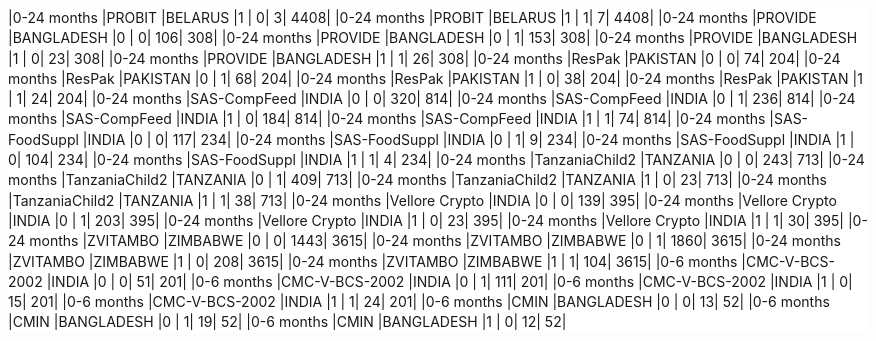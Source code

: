 |0-24 months |PROBIT         |BELARUS      |1       |           0|      3| 4408|
|0-24 months |PROBIT         |BELARUS      |1       |           1|      7| 4408|
|0-24 months |PROVIDE        |BANGLADESH   |0       |           0|    106|  308|
|0-24 months |PROVIDE        |BANGLADESH   |0       |           1|    153|  308|
|0-24 months |PROVIDE        |BANGLADESH   |1       |           0|     23|  308|
|0-24 months |PROVIDE        |BANGLADESH   |1       |           1|     26|  308|
|0-24 months |ResPak         |PAKISTAN     |0       |           0|     74|  204|
|0-24 months |ResPak         |PAKISTAN     |0       |           1|     68|  204|
|0-24 months |ResPak         |PAKISTAN     |1       |           0|     38|  204|
|0-24 months |ResPak         |PAKISTAN     |1       |           1|     24|  204|
|0-24 months |SAS-CompFeed   |INDIA        |0       |           0|    320|  814|
|0-24 months |SAS-CompFeed   |INDIA        |0       |           1|    236|  814|
|0-24 months |SAS-CompFeed   |INDIA        |1       |           0|    184|  814|
|0-24 months |SAS-CompFeed   |INDIA        |1       |           1|     74|  814|
|0-24 months |SAS-FoodSuppl  |INDIA        |0       |           0|    117|  234|
|0-24 months |SAS-FoodSuppl  |INDIA        |0       |           1|      9|  234|
|0-24 months |SAS-FoodSuppl  |INDIA        |1       |           0|    104|  234|
|0-24 months |SAS-FoodSuppl  |INDIA        |1       |           1|      4|  234|
|0-24 months |TanzaniaChild2 |TANZANIA     |0       |           0|    243|  713|
|0-24 months |TanzaniaChild2 |TANZANIA     |0       |           1|    409|  713|
|0-24 months |TanzaniaChild2 |TANZANIA     |1       |           0|     23|  713|
|0-24 months |TanzaniaChild2 |TANZANIA     |1       |           1|     38|  713|
|0-24 months |Vellore Crypto |INDIA        |0       |           0|    139|  395|
|0-24 months |Vellore Crypto |INDIA        |0       |           1|    203|  395|
|0-24 months |Vellore Crypto |INDIA        |1       |           0|     23|  395|
|0-24 months |Vellore Crypto |INDIA        |1       |           1|     30|  395|
|0-24 months |ZVITAMBO       |ZIMBABWE     |0       |           0|   1443| 3615|
|0-24 months |ZVITAMBO       |ZIMBABWE     |0       |           1|   1860| 3615|
|0-24 months |ZVITAMBO       |ZIMBABWE     |1       |           0|    208| 3615|
|0-24 months |ZVITAMBO       |ZIMBABWE     |1       |           1|    104| 3615|
|0-6 months  |CMC-V-BCS-2002 |INDIA        |0       |           0|     51|  201|
|0-6 months  |CMC-V-BCS-2002 |INDIA        |0       |           1|    111|  201|
|0-6 months  |CMC-V-BCS-2002 |INDIA        |1       |           0|     15|  201|
|0-6 months  |CMC-V-BCS-2002 |INDIA        |1       |           1|     24|  201|
|0-6 months  |CMIN           |BANGLADESH   |0       |           0|     13|   52|
|0-6 months  |CMIN           |BANGLADESH   |0       |           1|     19|   52|
|0-6 months  |CMIN           |BANGLADESH   |1       |           0|     12|   52|